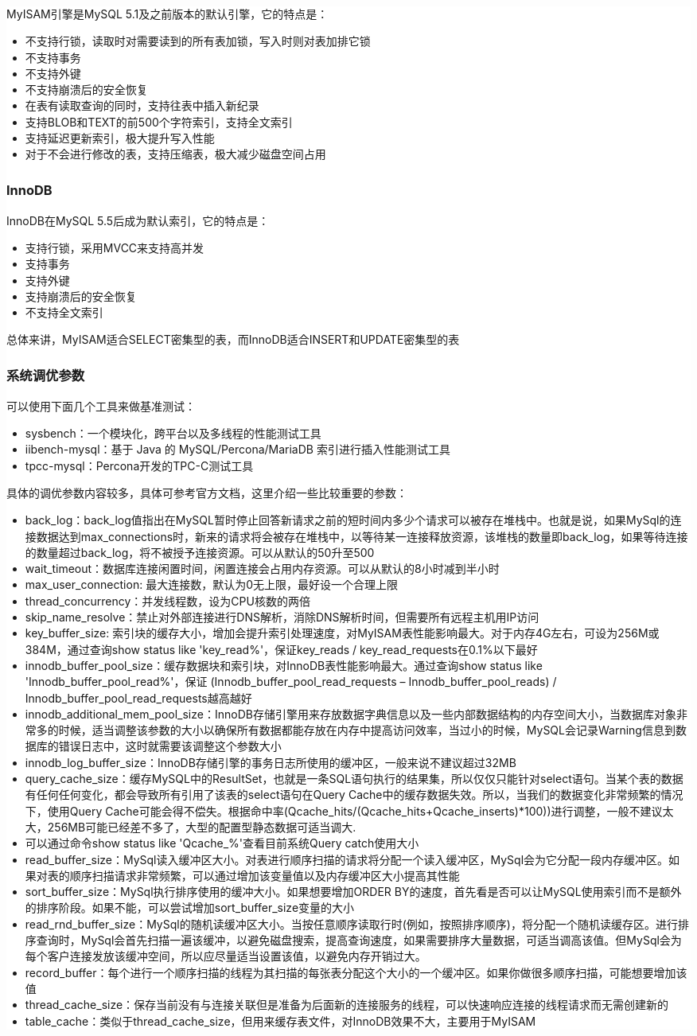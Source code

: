 MyISAM引擎是MySQL 5.1及之前版本的默认引擎，它的特点是：

* 不支持行锁，读取时对需要读到的所有表加锁，写入时则对表加排它锁
* 不支持事务
* 不支持外键
* 不支持崩溃后的安全恢复
* 在表有读取查询的同时，支持往表中插入新纪录
* 支持BLOB和TEXT的前500个字符索引，支持全文索引
* 支持延迟更新索引，极大提升写入性能
* 对于不会进行修改的表，支持压缩表，极大减少磁盘空间占用

### InnoDB

InnoDB在MySQL 5.5后成为默认索引，它的特点是：

* 支持行锁，采用MVCC来支持高并发
* 支持事务
* 支持外键
* 支持崩溃后的安全恢复
* 不支持全文索引

总体来讲，MyISAM适合SELECT密集型的表，而InnoDB适合INSERT和UPDATE密集型的表

### 系统调优参数

可以使用下面几个工具来做基准测试：

* sysbench：一个模块化，跨平台以及多线程的性能测试工具
* iibench-mysql：基于 Java 的 MySQL/Percona/MariaDB 索引进行插入性能测试工具
* tpcc-mysql：Percona开发的TPC-C测试工具

具体的调优参数内容较多，具体可参考官方文档，这里介绍一些比较重要的参数：

* back_log：back_log值指出在MySQL暂时停止回答新请求之前的短时间内多少个请求可以被存在堆栈中。也就是说，如果MySql的连接数据达到max_connections时，新来的请求将会被存在堆栈中，以等待某一连接释放资源，该堆栈的数量即back_log，如果等待连接的数量超过back_log，将不被授予连接资源。可以从默认的50升至500
* wait_timeout：数据库连接闲置时间，闲置连接会占用内存资源。可以从默认的8小时减到半小时
* max_user_connection: 最大连接数，默认为0无上限，最好设一个合理上限
* thread_concurrency：并发线程数，设为CPU核数的两倍
* skip_name_resolve：禁止对外部连接进行DNS解析，消除DNS解析时间，但需要所有远程主机用IP访问
* key_buffer_size: 索引块的缓存大小，增加会提升索引处理速度，对MyISAM表性能影响最大。对于内存4G左右，可设为256M或384M，通过查询show status like 'key_read%'，保证key_reads / key_read_requests在0.1%以下最好
* innodb_buffer_pool_size：缓存数据块和索引块，对InnoDB表性能影响最大。通过查询show status like 'Innodb_buffer_pool_read%'，保证 (Innodb_buffer_pool_read_requests – Innodb_buffer_pool_reads) / Innodb_buffer_pool_read_requests越高越好
* innodb_additional_mem_pool_size：InnoDB存储引擎用来存放数据字典信息以及一些内部数据结构的内存空间大小，当数据库对象非常多的时候，适当调整该参数的大小以确保所有数据都能存放在内存中提高访问效率，当过小的时候，MySQL会记录Warning信息到数据库的错误日志中，这时就需要该调整这个参数大小
* innodb_log_buffer_size：InnoDB存储引擎的事务日志所使用的缓冲区，一般来说不建议超过32MB
* query_cache_size：缓存MySQL中的ResultSet，也就是一条SQL语句执行的结果集，所以仅仅只能针对select语句。当某个表的数据有任何任何变化，都会导致所有引用了该表的select语句在Query Cache中的缓存数据失效。所以，当我们的数据变化非常频繁的情况下，使用Query Cache可能会得不偿失。根据命中率(Qcache_hits/(Qcache_hits+Qcache_inserts)*100))进行调整，一般不建议太大，256MB可能已经差不多了，大型的配置型静态数据可适当调大.
* 可以通过命令show status like 'Qcache_%'查看目前系统Query catch使用大小
* read_buffer_size：MySql读入缓冲区大小。对表进行顺序扫描的请求将分配一个读入缓冲区，MySql会为它分配一段内存缓冲区。如果对表的顺序扫描请求非常频繁，可以通过增加该变量值以及内存缓冲区大小提高其性能
* sort_buffer_size：MySql执行排序使用的缓冲大小。如果想要增加ORDER BY的速度，首先看是否可以让MySQL使用索引而不是额外的排序阶段。如果不能，可以尝试增加sort_buffer_size变量的大小
* read_rnd_buffer_size：MySql的随机读缓冲区大小。当按任意顺序读取行时(例如，按照排序顺序)，将分配一个随机读缓存区。进行排序查询时，MySql会首先扫描一遍该缓冲，以避免磁盘搜索，提高查询速度，如果需要排序大量数据，可适当调高该值。但MySql会为每个客户连接发放该缓冲空间，所以应尽量适当设置该值，以避免内存开销过大。
* record_buffer：每个进行一个顺序扫描的线程为其扫描的每张表分配这个大小的一个缓冲区。如果你做很多顺序扫描，可能想要增加该值
* thread_cache_size：保存当前没有与连接关联但是准备为后面新的连接服务的线程，可以快速响应连接的线程请求而无需创建新的
* table_cache：类似于thread_cache_size，但用来缓存表文件，对InnoDB效果不大，主要用于MyISAM
